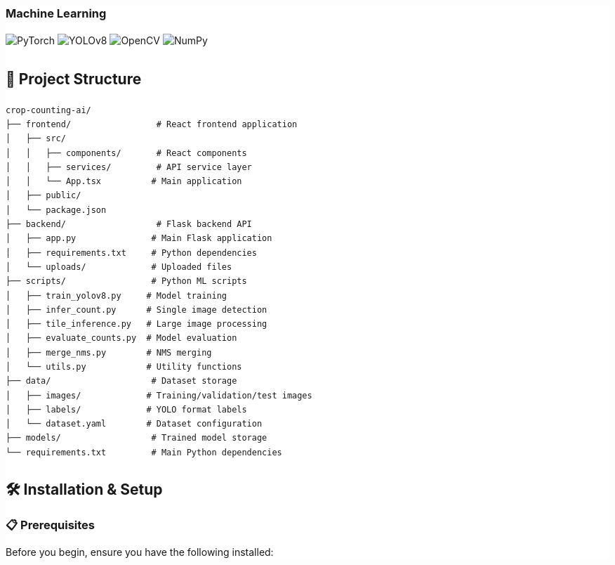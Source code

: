 </td>
<td align="center" width="33%">

### Machine Learning
![PyTorch](https://img.shields.io/badge/-PyTorch-EE4C2C?style=flat-square&logo=pytorch&logoColor=white)
![YOLOv8](https://img.shields.io/badge/-YOLOv8-00FFFF?style=flat-square)
![OpenCV](https://img.shields.io/badge/-OpenCV-5C3EE8?style=flat-square&logo=opencv&logoColor=white)
![NumPy](https://img.shields.io/badge/-NumPy-013243?style=flat-square&logo=numpy&logoColor=white)

</td>
</tr>
</table>

## 📁 Project Structure

```
crop-counting-ai/
├── frontend/                 # React frontend application
│   ├── src/
│   │   ├── components/       # React components
│   │   ├── services/         # API service layer
│   │   └── App.tsx          # Main application
│   ├── public/
│   └── package.json
├── backend/                  # Flask backend API
│   ├── app.py               # Main Flask application
│   ├── requirements.txt     # Python dependencies
│   └── uploads/             # Uploaded files
├── scripts/                 # Python ML scripts
│   ├── train_yolov8.py     # Model training
│   ├── infer_count.py      # Single image detection
│   ├── tile_inference.py   # Large image processing
│   ├── evaluate_counts.py  # Model evaluation
│   ├── merge_nms.py        # NMS merging
│   └── utils.py            # Utility functions
├── data/                    # Dataset storage
│   ├── images/             # Training/validation/test images
│   ├── labels/             # YOLO format labels
│   └── dataset.yaml        # Dataset configuration
├── models/                  # Trained model storage
└── requirements.txt         # Main Python dependencies
```

## 🛠️ Installation & Setup

### 📋 Prerequisites

Before you begin, ensure you have the following installed:
